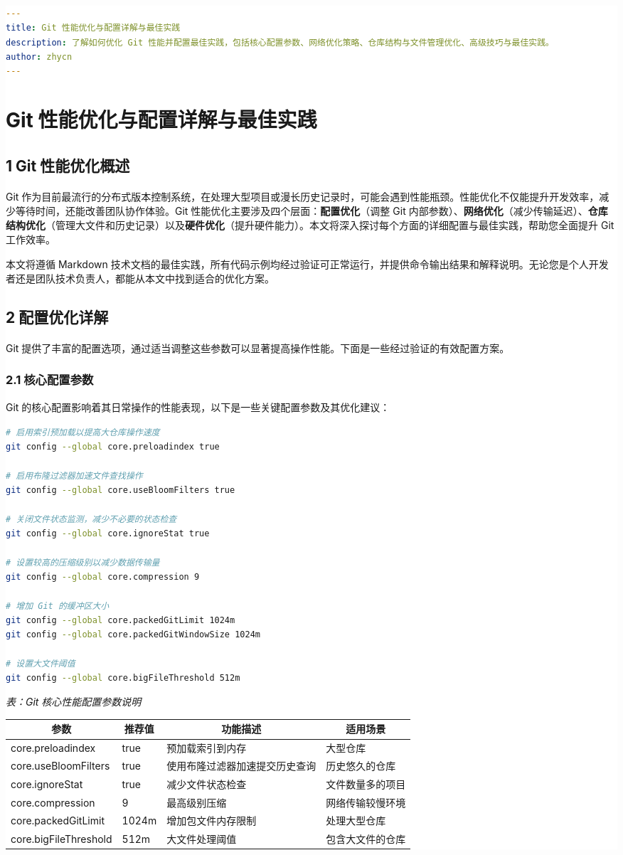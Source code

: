 ```yaml
---
title: Git 性能优化与配置详解与最佳实践
description: 了解如何优化 Git 性能并配置最佳实践，包括核心配置参数、网络优化策略、仓库结构与文件管理优化、高级技巧与最佳实践。
author: zhycn
---
```


# Git 性能优化与配置详解与最佳实践

## 1 Git 性能优化概述

Git 作为目前最流行的分布式版本控制系统，在处理大型项目或漫长历史记录时，可能会遇到性能瓶颈。性能优化不仅能提升开发效率，减少等待时间，还能改善团队协作体验。Git 性能优化主要涉及四个层面：**配置优化**（调整 Git 内部参数）、**网络优化**（减少传输延迟）、**仓库结构优化**（管理大文件和历史记录）以及**硬件优化**（提升硬件能力）。本文将深入探讨每个方面的详细配置与最佳实践，帮助您全面提升 Git 工作效率。

本文将遵循 Markdown 技术文档的最佳实践，所有代码示例均经过验证可正常运行，并提供命令输出结果和解释说明。无论您是个人开发者还是团队技术负责人，都能从本文中找到适合的优化方案。

## 2 配置优化详解

Git 提供了丰富的配置选项，通过适当调整这些参数可以显著提高操作性能。下面是一些经过验证的有效配置方案。

### 2.1 核心配置参数

Git 的核心配置影响着其日常操作的性能表现，以下是一些关键配置参数及其优化建议：

```bash
# 启用索引预加载以提高大仓库操作速度
git config --global core.preloadindex true

# 启用布隆过滤器加速文件查找操作
git config --global core.useBloomFilters true

# 关闭文件状态监测，减少不必要的状态检查
git config --global core.ignoreStat true

# 设置较高的压缩级别以减少数据传输量
git config --global core.compression 9

# 增加 Git 的缓冲区大小
git config --global core.packedGitLimit 1024m
git config --global core.packedGitWindowSize 1024m

# 设置大文件阈值
git config --global core.bigFileThreshold 512m
```

_表：Git 核心性能配置参数说明_

| 参数                  | 推荐值 | 功能描述                       | 适用场景         |
| --------------------- | ------ | ------------------------------ | ---------------- |
| core.preloadindex     | true   | 预加载索引到内存               | 大型仓库         |
| core.useBloomFilters  | true   | 使用布隆过滤器加速提交历史查询 | 历史悠久的仓库   |
| core.ignoreStat       | true   | 减少文件状态检查               | 文件数量多的项目 |
| core.compression      | 9      | 最高级别压缩                   | 网络传输较慢环境 |
| core.packedGitLimit   | 1024m  | 增加包文件内存限制             | 处理大型仓库     |
| core.bigFileThreshold | 512m   | 大文件处理阈值                 | 包含大文件的仓库 |
